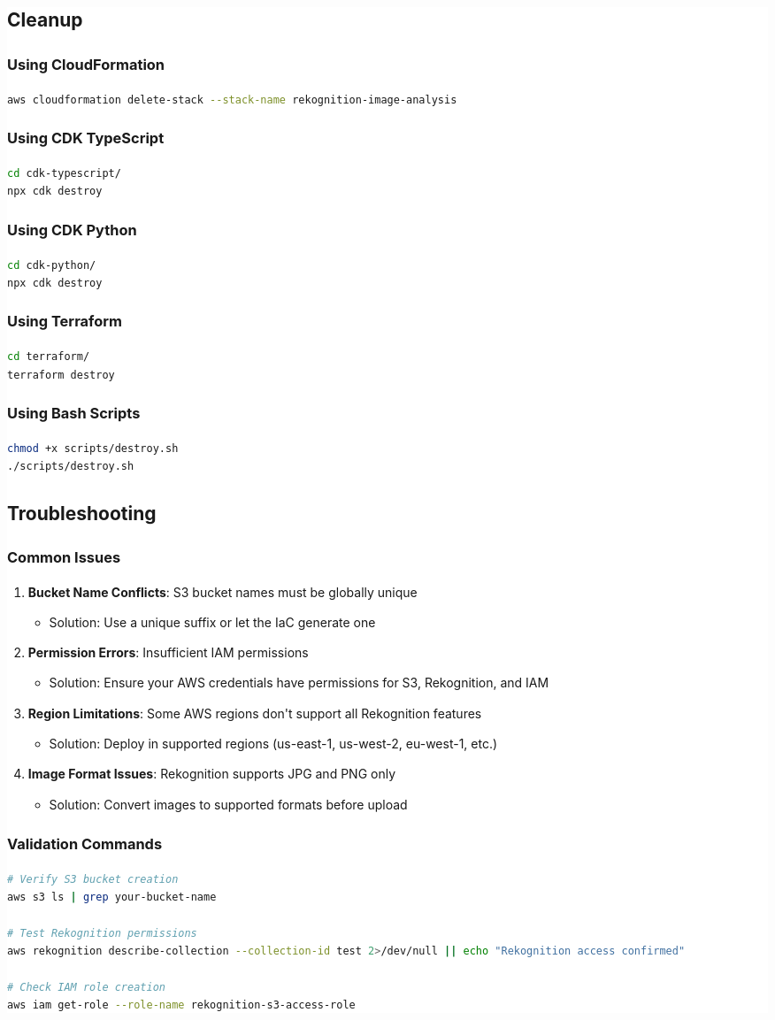 ## Cleanup

### Using CloudFormation
```bash
aws cloudformation delete-stack --stack-name rekognition-image-analysis
```

### Using CDK TypeScript
```bash
cd cdk-typescript/
npx cdk destroy
```

### Using CDK Python
```bash
cd cdk-python/
npx cdk destroy
```

### Using Terraform
```bash
cd terraform/
terraform destroy
```

### Using Bash Scripts
```bash
chmod +x scripts/destroy.sh
./scripts/destroy.sh
```

## Troubleshooting

### Common Issues

1. **Bucket Name Conflicts**: S3 bucket names must be globally unique
   - Solution: Use a unique suffix or let the IaC generate one

2. **Permission Errors**: Insufficient IAM permissions
   - Solution: Ensure your AWS credentials have permissions for S3, Rekognition, and IAM

3. **Region Limitations**: Some AWS regions don't support all Rekognition features
   - Solution: Deploy in supported regions (us-east-1, us-west-2, eu-west-1, etc.)

4. **Image Format Issues**: Rekognition supports JPG and PNG only
   - Solution: Convert images to supported formats before upload

### Validation Commands

```bash
# Verify S3 bucket creation
aws s3 ls | grep your-bucket-name

# Test Rekognition permissions
aws rekognition describe-collection --collection-id test 2>/dev/null || echo "Rekognition access confirmed"

# Check IAM role creation
aws iam get-role --role-name rekognition-s3-access-role
```
